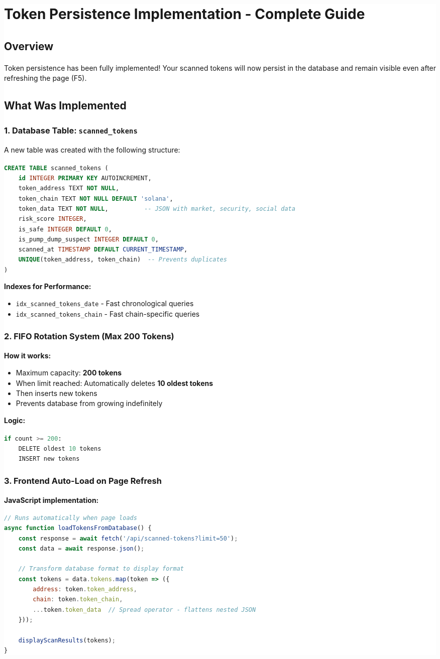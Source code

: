 # Token Persistence Implementation - Complete Guide

## Overview

Token persistence has been fully implemented! Your scanned tokens will now persist in the database and remain visible even after refreshing the page (F5).

## What Was Implemented

### 1. Database Table: `scanned_tokens`

A new table was created with the following structure:

```sql
CREATE TABLE scanned_tokens (
    id INTEGER PRIMARY KEY AUTOINCREMENT,
    token_address TEXT NOT NULL,
    token_chain TEXT NOT NULL DEFAULT 'solana',
    token_data TEXT NOT NULL,          -- JSON with market, security, social data
    risk_score INTEGER,
    is_safe INTEGER DEFAULT 0,
    is_pump_dump_suspect INTEGER DEFAULT 0,
    scanned_at TIMESTAMP DEFAULT CURRENT_TIMESTAMP,
    UNIQUE(token_address, token_chain)  -- Prevents duplicates
)
```

**Indexes for Performance:**
- `idx_scanned_tokens_date` - Fast chronological queries
- `idx_scanned_tokens_chain` - Fast chain-specific queries

### 2. FIFO Rotation System (Max 200 Tokens)

**How it works:**
- Maximum capacity: **200 tokens**
- When limit reached: Automatically deletes **10 oldest tokens**
- Then inserts new tokens
- Prevents database from growing indefinitely

**Logic:**
```python
if count >= 200:
    DELETE oldest 10 tokens
    INSERT new tokens
```

### 3. Frontend Auto-Load on Page Refresh

**JavaScript implementation:**
```javascript
// Runs automatically when page loads
async function loadTokensFromDatabase() {
    const response = await fetch('/api/scanned-tokens?limit=50');
    const data = await response.json();

    // Transform database format to display format
    const tokens = data.tokens.map(token => ({
        address: token.token_address,
        chain: token.token_chain,
        ...token.token_data  // Spread operator - flattens nested JSON
    }));

    displayScanResults(tokens);
}
```